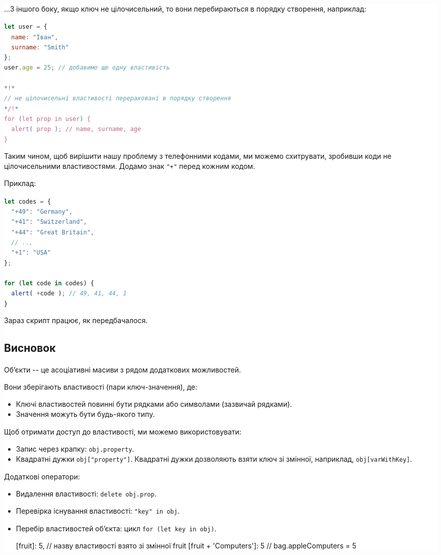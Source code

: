 ...З іншого боку, якщо ключ не цілочисельний, то вони перебираються в порядку створення, наприклад:

```js run
let user = {
  name: "Іван",
  surname: "Smith"
};
user.age = 25; // добавимо ще одну властивість

*!*
// не цілочисельні властивості перераховані в порядку створення
*/!*
for (let prop in user) {
  alert( prop ); // name, surname, age
}
```

Таким чином, щоб вирішити нашу проблему з телефонними кодами, ми можемо схитрувати, зробивши коди не цілочисельними властивостями. Додамо знак `"+"` перед кожним кодом.

Приклад:

```js run
let codes = {
  "+49": "Germany",
  "+41": "Switzerland",
  "+44": "Great Britain",
  // ..,
  "+1": "USA"
};

for (let code in codes) {
  alert( +code ); // 49, 41, 44, 1
}
```

Зараз скрипт працює, як передбачалося.

## Висновок

Об’єкти -- це асоціативні масиви з рядом додаткових можливостей.

Вони зберігають властивості (пари ключ-значення), де:
- Ключі властивостей повинні бути рядками або символами (зазвичай рядками).
- Значення можуть бути будь-якого типу.

Щоб отримати доступ до властивості, ми можемо використовувати:
- Запис через крапку: `obj.property`.
- Квадратні дужки `obj["property"]`. Квадратні дужки дозволяють взяти ключ зі змінної, наприклад, `obj[varWithKey]`.

Додаткові оператори:
- Видалення властивості: `delete obj.prop`.
- Перевірка існування властивості: `"key" in obj`.
- Перебір властивостей об’єкта: цикл `for (let key in obj)`.


  [fruit]: 5, // назву властивості взято зі змінної fruit
  [fruit + 'Computers']: 5 // bag.appleComputers = 5